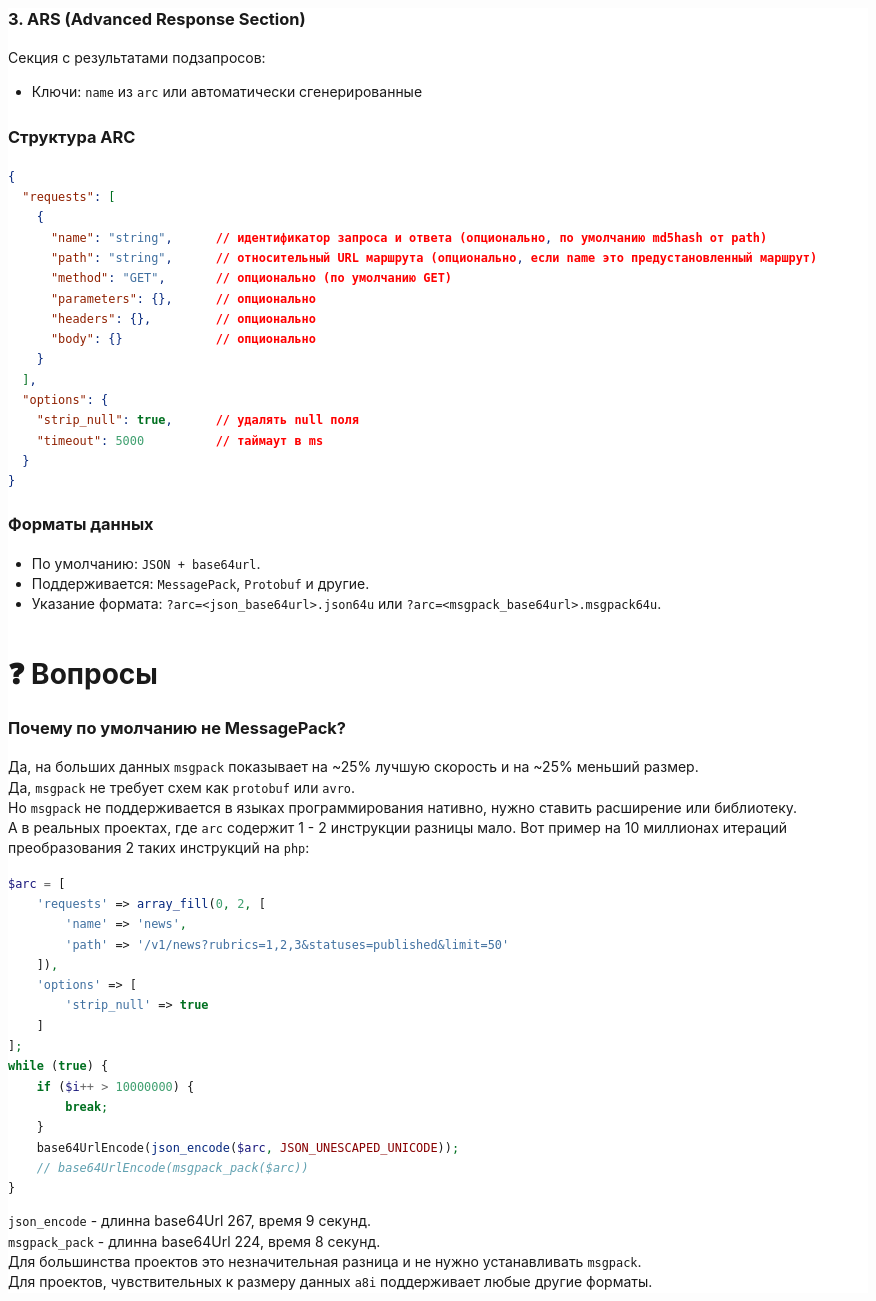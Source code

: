### 3. ARS (Advanced Response Section)
Секция с результатами подзапросов:
- Ключи: `name` из `arc` или автоматически сгенерированные

### Структура ARC
```json
{
  "requests": [
    {
      "name": "string",      // идентификатор запроса и ответа (опционально, по умолчанию md5hash от path)
      "path": "string",      // относительный URL маршрута (опционально, если name это предустановленный маршрут)
      "method": "GET",       // опционально (по умолчанию GET)
      "parameters": {},      // опционально
      "headers": {},         // опционально
      "body": {}             // опционально
    }
  ],
  "options": {
    "strip_null": true,      // удалять null поля
    "timeout": 5000          // таймаут в ms
  }
}
```

### Форматы данных
+ По умолчанию: `JSON + base64url`.
+ Поддерживается: `MessagePack`, `Protobuf` и другие.
+ Указание формата: `?arc=<json_base64url>.json64u` или `?arc=<msgpack_base64url>.msgpack64u`.

# ❓ Вопросы

### Почему по умолчанию не MessagePack?
Да, на больших данных `msgpack` показывает на ~25% лучшую скорость и на ~25% меньший размер. \
Да, `msgpack` не требует схем как `protobuf` или `avro`. \
Но `msgpack` не поддерживается в языках программирования нативно, нужно ставить расширение или библиотеку. \
А в реальных проектах, где `arc` содержит 1 - 2 инструкции разницы мало. Вот пример на 10 миллионах итераций преобразования 2 таких инструкций на `php`:
```php
$arc = [
    'requests' => array_fill(0, 2, [
        'name' => 'news',
        'path' => '/v1/news?rubrics=1,2,3&statuses=published&limit=50'
    ]),
    'options' => [
        'strip_null' => true
    ]
];
while (true) {
    if ($i++ > 10000000) {
        break;
    }
    base64UrlEncode(json_encode($arc, JSON_UNESCAPED_UNICODE));
    // base64UrlEncode(msgpack_pack($arc))
}
```
`json_encode` - длинна base64Url 267, время 9 секунд. \
`msgpack_pack` - длинна base64Url 224, время 8 секунд. \
Для большинства проектов это незначительная разница и не нужно устанавливать `msgpack`. \
Для проектов, чувствительных к размеру данных `a8i` поддерживает любые другие форматы.